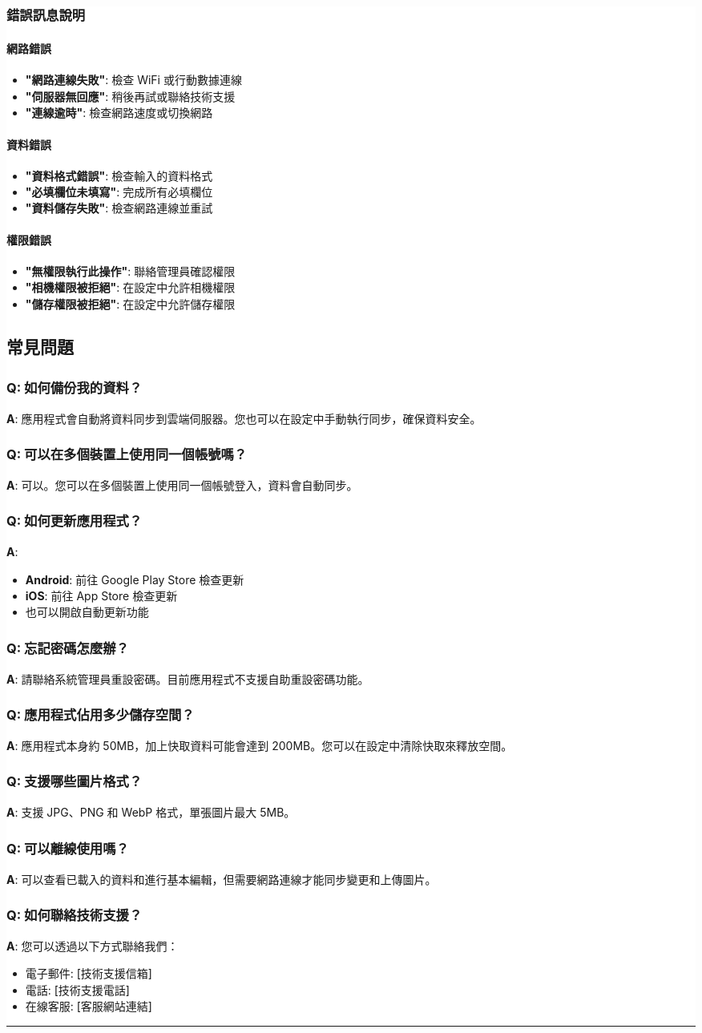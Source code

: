 ### 錯誤訊息說明

#### 網路錯誤
- **"網路連線失敗"**: 檢查 WiFi 或行動數據連線
- **"伺服器無回應"**: 稍後再試或聯絡技術支援
- **"連線逾時"**: 檢查網路速度或切換網路

#### 資料錯誤
- **"資料格式錯誤"**: 檢查輸入的資料格式
- **"必填欄位未填寫"**: 完成所有必填欄位
- **"資料儲存失敗"**: 檢查網路連線並重試

#### 權限錯誤
- **"無權限執行此操作"**: 聯絡管理員確認權限
- **"相機權限被拒絕"**: 在設定中允許相機權限
- **"儲存權限被拒絕"**: 在設定中允許儲存權限

## 常見問題

### Q: 如何備份我的資料？
**A**: 應用程式會自動將資料同步到雲端伺服器。您也可以在設定中手動執行同步，確保資料安全。

### Q: 可以在多個裝置上使用同一個帳號嗎？
**A**: 可以。您可以在多個裝置上使用同一個帳號登入，資料會自動同步。

### Q: 如何更新應用程式？
**A**: 
- **Android**: 前往 Google Play Store 檢查更新
- **iOS**: 前往 App Store 檢查更新
- 也可以開啟自動更新功能

### Q: 忘記密碼怎麼辦？
**A**: 請聯絡系統管理員重設密碼。目前應用程式不支援自助重設密碼功能。

### Q: 應用程式佔用多少儲存空間？
**A**: 應用程式本身約 50MB，加上快取資料可能會達到 200MB。您可以在設定中清除快取來釋放空間。

### Q: 支援哪些圖片格式？
**A**: 支援 JPG、PNG 和 WebP 格式，單張圖片最大 5MB。

### Q: 可以離線使用嗎？
**A**: 可以查看已載入的資料和進行基本編輯，但需要網路連線才能同步變更和上傳圖片。

### Q: 如何聯絡技術支援？
**A**: 您可以透過以下方式聯絡我們：
- 電子郵件: [技術支援信箱]
- 電話: [技術支援電話]
- 在線客服: [客服網站連結]

---
